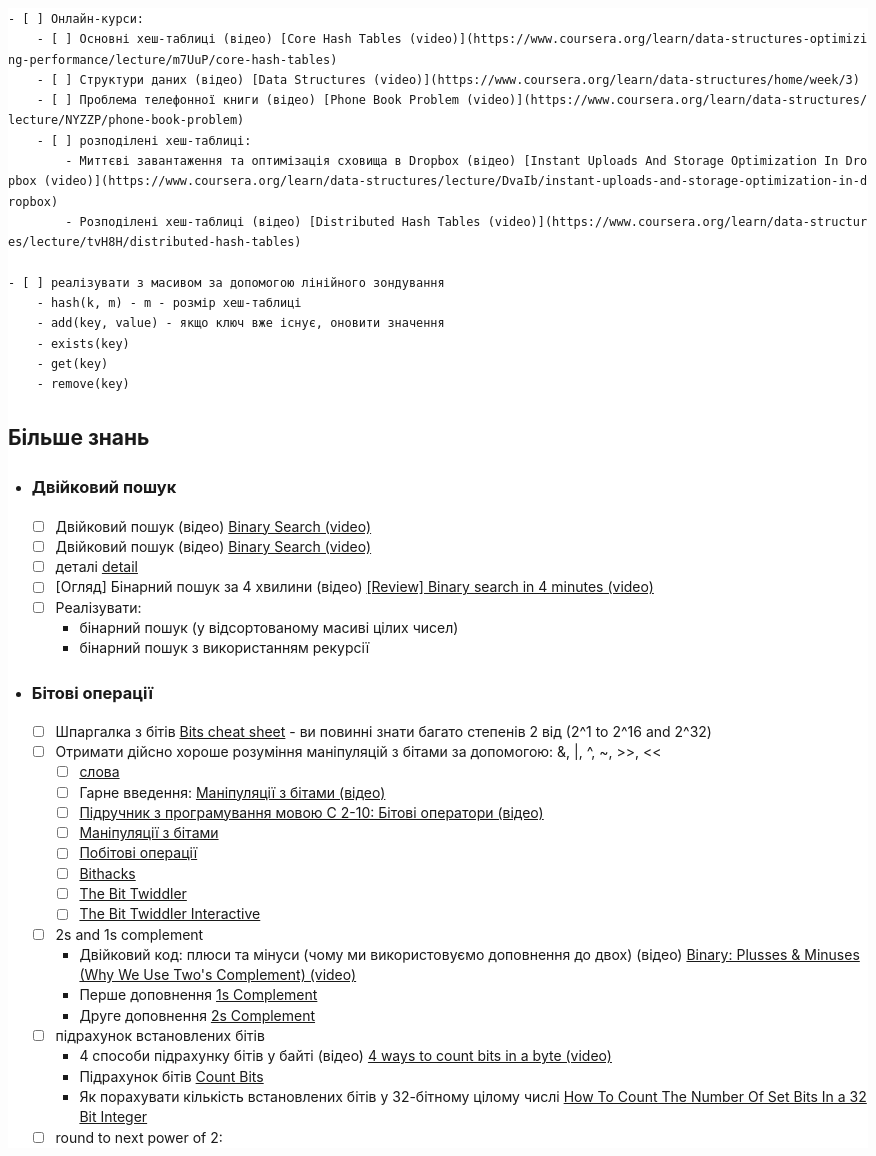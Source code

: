     - [ ] Онлайн-курси:
        - [ ] Основні хеш-таблиці (відео) [Core Hash Tables (video)](https://www.coursera.org/learn/data-structures-optimizing-performance/lecture/m7UuP/core-hash-tables)
        - [ ] Структури даних (відео) [Data Structures (video)](https://www.coursera.org/learn/data-structures/home/week/3)
        - [ ] Проблема телефонної книги (відео) [Phone Book Problem (video)](https://www.coursera.org/learn/data-structures/lecture/NYZZP/phone-book-problem)
        - [ ] розподілені хеш-таблиці:
            - Миттєві завантаження та оптимізація сховища в Dropbox (відео) [Instant Uploads And Storage Optimization In Dropbox (video)](https://www.coursera.org/learn/data-structures/lecture/DvaIb/instant-uploads-and-storage-optimization-in-dropbox)
            - Розподілені хеш-таблиці (відео) [Distributed Hash Tables (video)](https://www.coursera.org/learn/data-structures/lecture/tvH8H/distributed-hash-tables)

    - [ ] реалізувати з масивом за допомогою лінійного зондування
        - hash(k, m) - m - розмір хеш-таблиці
        - add(key, value) - якщо ключ вже існує, оновити значення
        - exists(key)
        - get(key)
        - remove(key)

## Більше знань

- ### Двійковий пошук
    - [ ] Двійковий пошук (відео) [Binary Search (video)](https://www.youtube.com/watch?v=D5SrAga1pno)
    - [ ] Двійковий пошук (відео) [Binary Search (video)](https://www.khanacademy.org/computing/computer-science/algorithms/binary-search/a/binary-search)
    - [ ] деталі [detail](https://www.topcoder.com/community/data-science/data-science-tutorials/binary-search/)
    - [ ] [Огляд] Бінарний пошук за 4 хвилини (відео) [[Review] Binary search in 4 minutes (video)](https://youtu.be/fDKIpRe8GW4)
    - [ ] Реалізувати:
        - бінарний пошук (у відсортованому масиві цілих чисел)
        - бінарний пошук з використанням рекурсії

- ### Бітові операції
    - [ ] Шпаргалка з бітів [Bits cheat sheet](https://github.com/jwasham/coding-interview-university/blob/main/extras/cheat%20sheets/bits-cheat-sheet.pdf) - ви повинні знати багато степенів 2 від (2^1 to 2^16 and 2^32)
    - [ ] Отримати дійсно хороше розуміння маніпуляцій з бітами за допомогою: &, |, ^, ~, >>, <<
        - [ ] [слова](https://en.wikipedia.org/wiki/Word_(computer_architecture))
        - [ ] Гарне введення:
            [Маніпуляції з бітами (відео)](https://www.youtube.com/watch?v=7jkIUgLC29I)
        - [ ] [Підручник з програмування мовою C 2-10: Бітові оператори (відео)](https://www.youtube.com/watch?v=d0AwjSpNXR0)
        - [ ] [Маніпуляції з бітами](https://en.wikipedia.org/wiki/Bit_manipulation)
        - [ ] [Побітові операції](https://en.wikipedia.org/wiki/Bitwise_operation)
        - [ ] [Bithacks](https://graphics.stanford.edu/~seander/bithacks.html)
        - [ ] [The Bit Twiddler](http://bits.stephan-brumme.com/)
        - [ ] [The Bit Twiddler Interactive](http://bits.stephan-brumme.com/interactive.html)
    - [ ] 2s and 1s complement
        - Двійковий код: плюси та мінуси (чому ми використовуємо доповнення до двох) (відео) [Binary: Plusses & Minuses (Why We Use Two's Complement) (video)](https://www.youtube.com/watch?v=lKTsv6iVxV4)
        - Перше доповнення [1s Complement](https://en.wikipedia.org/wiki/Ones%27_complement)
        - Друге доповнення [2s Complement](https://en.wikipedia.org/wiki/Two%27s_complement)
    - [ ] підрахунок встановлених бітів
        - 4 способи підрахунку бітів у байті (відео) [4 ways to count bits in a byte (video)](https://youtu.be/Hzuzo9NJrlc)
        - Підрахунок бітів [Count Bits](https://graphics.stanford.edu/~seander/bithacks.html#CountBitsSetKernighan)
        - Як порахувати кількість встановлених бітів у 32-бітному цілому числі [How To Count The Number Of Set Bits In a 32 Bit Integer](http://stackoverflow.com/questions/109023/how-to-count-the-number-of-set-bits-in-a-32-bit-integer)
    - [ ] round to next power of 2: